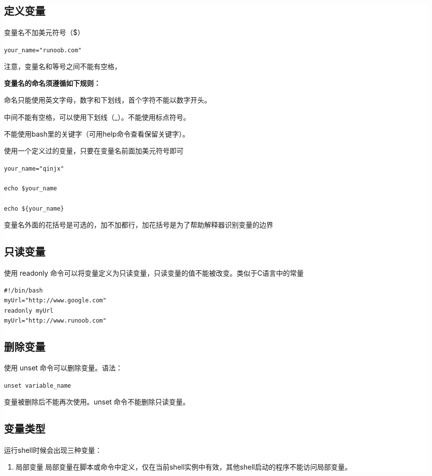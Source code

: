 ## 定义变量

变量名不加美元符号（$）

```shell
your_name="runoob.com"
```

注意，变量名和等号之间不能有空格，

**变量名的命名须遵循如下规则：**

命名只能使用英文字母，数字和下划线，首个字符不能以数字开头。

中间不能有空格，可以使用下划线（_）。不能使用标点符号。

不能使用bash里的关键字（可用help命令查看保留关键字）。

使用一个定义过的变量，只要在变量名前面加美元符号即可

```shell
your_name="qinjx"

echo $your_name

echo ${your_name}
```

变量名外面的花括号是可选的，加不加都行，加花括号是为了帮助解释器识别变量的边界

## 只读变量

使用 readonly 命令可以将变量定义为只读变量，只读变量的值不能被改变。类似于C语言中的常量

```shell
#!/bin/bash
myUrl="http://www.google.com"
readonly myUrl
myUrl="http://www.runoob.com"
```

## 删除变量

使用 unset 命令可以删除变量。语法：

```shell
unset variable_name
```

变量被删除后不能再次使用。unset 命令不能删除只读变量。



## 变量类型

运行shell时候会出现三种变量：

1) 局部变量 局部变量在脚本或命令中定义，仅在当前shell实例中有效，其他shell启动的程序不能访问局部变量。
